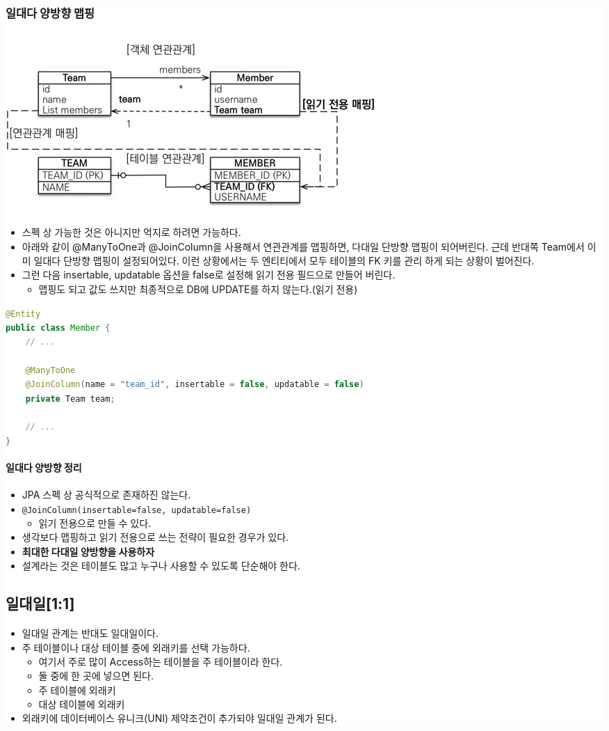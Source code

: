 ### 일대다 양방향 맵핑

![JPA_VariousrelationalMapping_5|1000](../attachment/img/JPA_VariousRelationalMapping_5.jpg)
- 스펙 상 가능한 것은 아니지만 억지로 하려면 가능하다.
- 아래와 같이 @ManyToOne과 @JoinColumn을 사용해서 연관관계를 맵핑하면, 다대일 단방향 맵핑이 되어버린다. 근데 반대쪽 Team에서 이미 일대다 단방향 맵핑이 설정되어있다. 이런 상황에서는 두 엔티티에서 모두 테이블의 FK 키를 관리 하게 되는 상황이 벌어진다.
- 그런 다음 insertable, updatable 옵션을 false로 설정해 읽기 전용 필드으로 만들어 버린다.
	* 맵핑도 되고 값도 쓰지만 최종적으로 DB에 UPDATE를 하지 않는다.(읽기 전용)

```java
@Entity
public class Member {
    // ...
    
    @ManyToOne
    @JoinColumn(name = "team_id", insertable = false, updatable = false)
    private Team team;
  
    // ...
}
```

#### 일대다 양방향 정리

- JPA 스펙 상 공식적으로 존재하진 않는다.
- `@JoinColumn(insertable=false, updatable=false)`
	* 읽기 전용으로 만들 수 있다.
- 생각보다 맵핑하고 읽기 전용으로 쓰는 전략이 필요한 경우가 있다.
- **최대한 다대일 양방향을 사용하자**
- 설계라는 것은 테이블도 많고 누구나 사용할 수 있도록 단순해야 한다.

## 일대일[1:1]

- 일대일 관계는 반대도 일대일이다.
- 주 테이블이나 대상 테이블 중에 외래키를 선택 가능하다.
	* 여기서 주로 많이 Access하는 테이블을 주 테이블이라 한다.
	* 둘 중에 한 곳에 넣으면 된다.
	* 주 테이블에 외래키
	* 대상 테이블에 외래키
- 외래키에 데이터베이스 유니크(UNI) 제약조건이 추가되야 일대일 관계가 된다.
